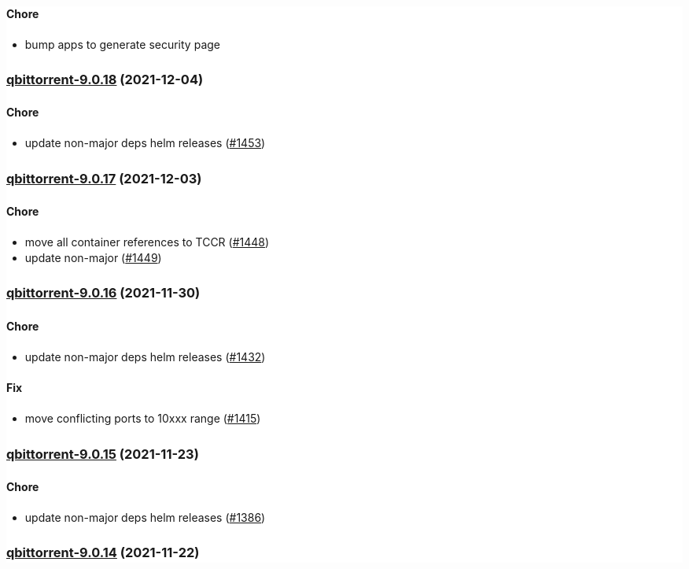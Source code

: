 #### Chore

* bump apps to generate security page



<a name="qbittorrent-9.0.18"></a>
### [qbittorrent-9.0.18](https://github.com/truecharts/apps/compare/qbittorrent-9.0.17...qbittorrent-9.0.18) (2021-12-04)

#### Chore

* update non-major deps helm releases ([#1453](https://github.com/truecharts/apps/issues/1453))



<a name="qbittorrent-9.0.17"></a>
### [qbittorrent-9.0.17](https://github.com/truecharts/apps/compare/qbittorrent-9.0.16...qbittorrent-9.0.17) (2021-12-03)

#### Chore

* move all container references to TCCR ([#1448](https://github.com/truecharts/apps/issues/1448))
* update non-major ([#1449](https://github.com/truecharts/apps/issues/1449))



<a name="qbittorrent-9.0.16"></a>
### [qbittorrent-9.0.16](https://github.com/truecharts/apps/compare/qbittorrent-9.0.15...qbittorrent-9.0.16) (2021-11-30)

#### Chore

* update non-major deps helm releases ([#1432](https://github.com/truecharts/apps/issues/1432))

#### Fix

* move conflicting ports to 10xxx range ([#1415](https://github.com/truecharts/apps/issues/1415))



<a name="qbittorrent-9.0.15"></a>
### [qbittorrent-9.0.15](https://github.com/truecharts/apps/compare/qbittorrent-9.0.14...qbittorrent-9.0.15) (2021-11-23)

#### Chore

* update non-major deps helm releases ([#1386](https://github.com/truecharts/apps/issues/1386))



<a name="qbittorrent-9.0.14"></a>
### [qbittorrent-9.0.14](https://github.com/truecharts/apps/compare/qbittorrent-9.0.13...qbittorrent-9.0.14) (2021-11-22)
